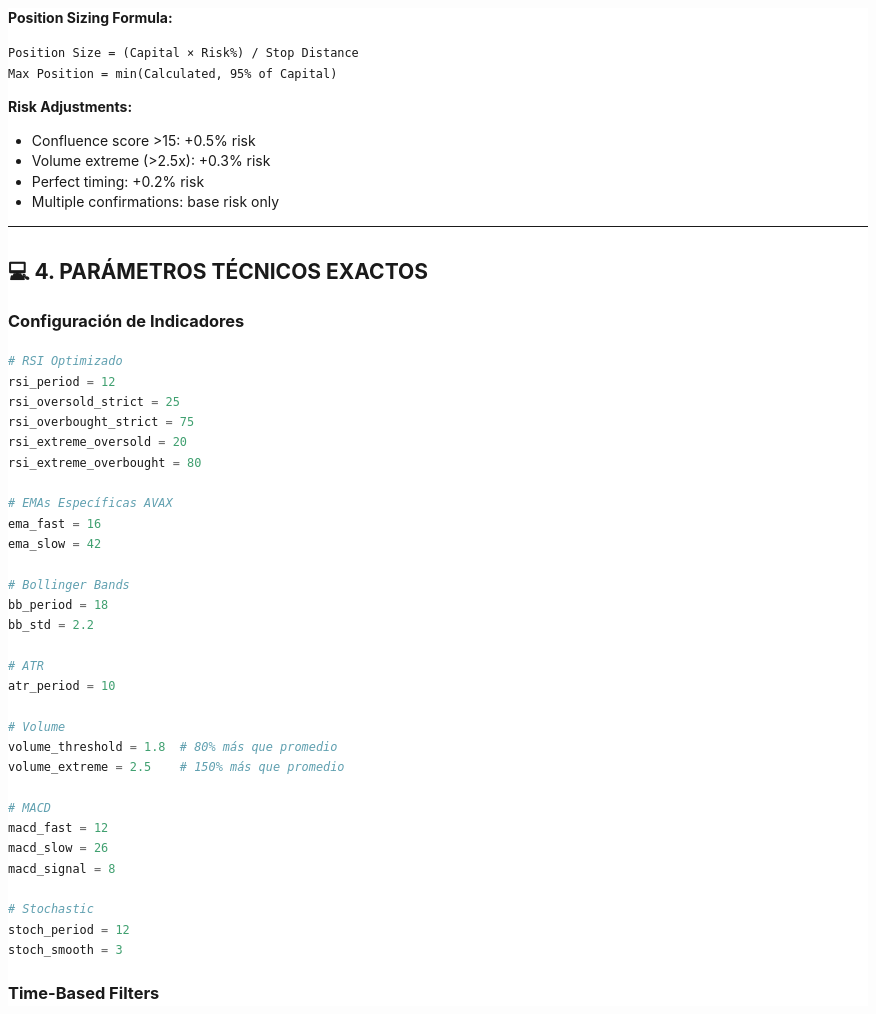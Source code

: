 **Position Sizing Formula:**
```
Position Size = (Capital × Risk%) / Stop Distance
Max Position = min(Calculated, 95% of Capital)
```

**Risk Adjustments:**
- Confluence score >15: +0.5% risk
- Volume extreme (>2.5x): +0.3% risk
- Perfect timing: +0.2% risk
- Multiple confirmations: base risk only

---

## 💻 4. PARÁMETROS TÉCNICOS EXACTOS

### Configuración de Indicadores

```python
# RSI Optimizado
rsi_period = 12
rsi_oversold_strict = 25
rsi_overbought_strict = 75
rsi_extreme_oversold = 20
rsi_extreme_overbought = 80

# EMAs Específicas AVAX
ema_fast = 16
ema_slow = 42

# Bollinger Bands
bb_period = 18
bb_std = 2.2

# ATR
atr_period = 10

# Volume
volume_threshold = 1.8  # 80% más que promedio
volume_extreme = 2.5    # 150% más que promedio

# MACD
macd_fast = 12
macd_slow = 26
macd_signal = 8

# Stochastic
stoch_period = 12
stoch_smooth = 3
```

### Time-Based Filters
